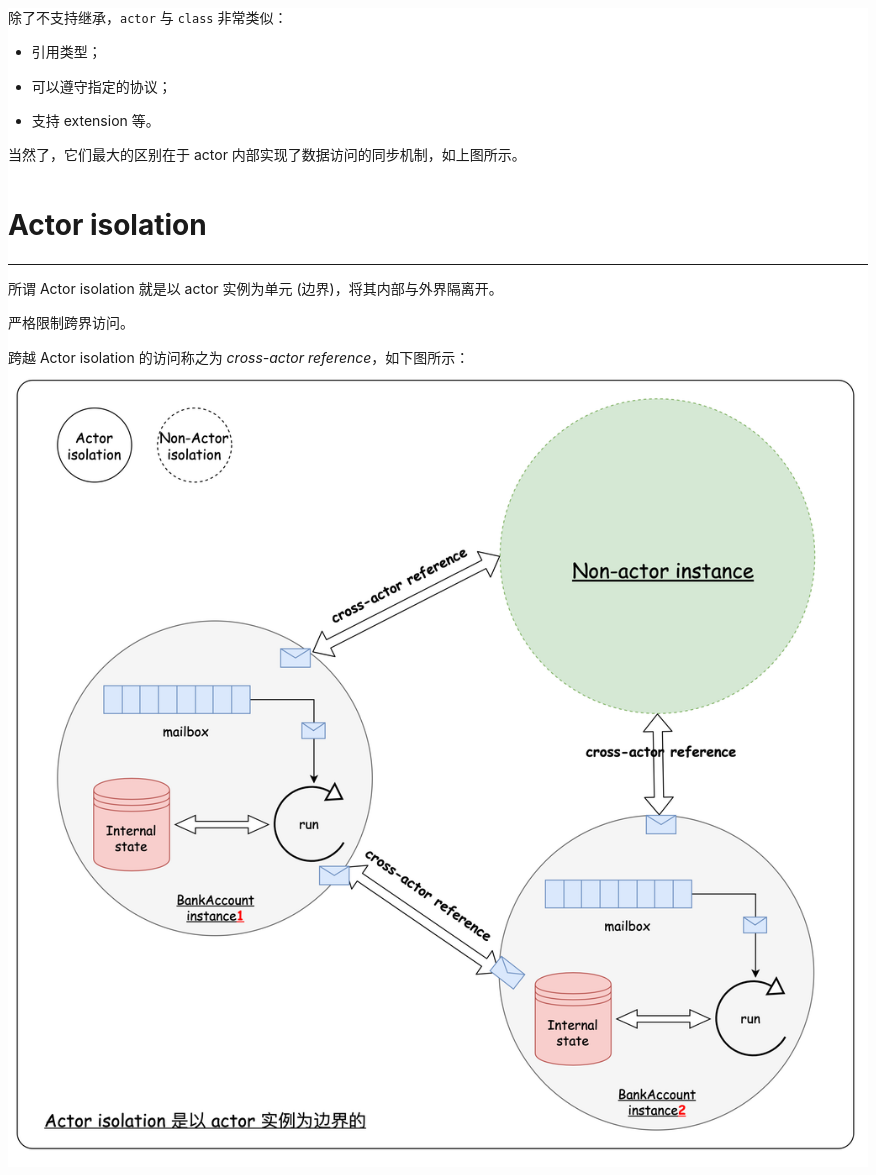 除了不支持继承，`actor` 与 `class` 非常类似：

- 引用类型；

- 可以遵守指定的协议；

- 支持 extension 等。

当然了，它们最大的区别在于 actor 内部实现了数据访问的同步机制，如上图所示。

# Actor isolation

____

所谓 Actor isolation 就是以 actor 实例为单元 (边界)，将其内部与外界隔离开。

严格限制跨界访问。

跨越 Actor isolation 的访问称之为 *cross-actor reference*，如下图所示：
![](/img/Actorisolation.png)
